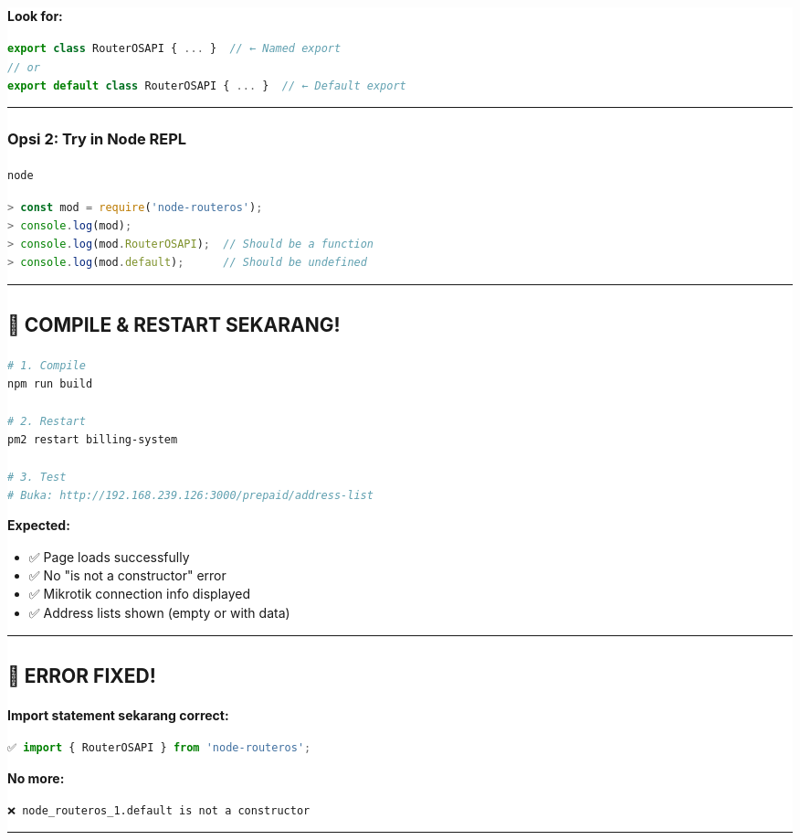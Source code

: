 **Look for:**
```typescript
export class RouterOSAPI { ... }  // ← Named export
// or
export default class RouterOSAPI { ... }  // ← Default export
```

---

### **Opsi 2: Try in Node REPL**

```bash
node
```

```javascript
> const mod = require('node-routeros');
> console.log(mod);
> console.log(mod.RouterOSAPI);  // Should be a function
> console.log(mod.default);      // Should be undefined
```

---

## 🚀 **COMPILE & RESTART SEKARANG!**

```bash
# 1. Compile
npm run build

# 2. Restart
pm2 restart billing-system

# 3. Test
# Buka: http://192.168.239.126:3000/prepaid/address-list
```

**Expected:**
- ✅ Page loads successfully
- ✅ No "is not a constructor" error
- ✅ Mikrotik connection info displayed
- ✅ Address lists shown (empty or with data)

---

## 🎊 **ERROR FIXED!**

**Import statement sekarang correct:**
```typescript
✅ import { RouterOSAPI } from 'node-routeros';
```

**No more:**
```
❌ node_routeros_1.default is not a constructor
```

---